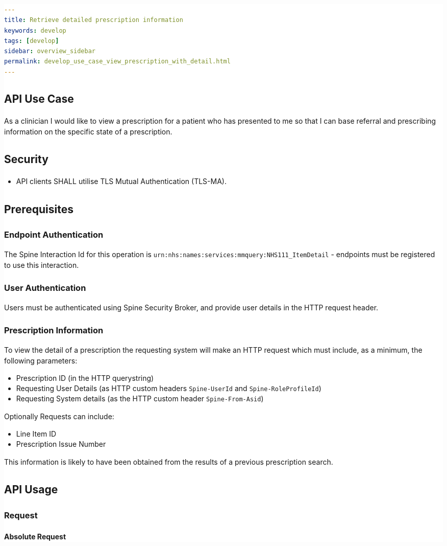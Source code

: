 ```yaml
---
title: Retrieve detailed prescription information
keywords: develop
tags: [develop]
sidebar: overview_sidebar
permalink: develop_use_case_view_prescription_with_detail.html
---
```


## API Use Case ##

As a clinician I would like to view a prescription for a patient who has presented to me
so that I can base referral and prescribing information on the specific state of a prescription.

## Security ##

- API clients SHALL utilise TLS Mutual Authentication (TLS-MA).

## Prerequisites ##

### Endpoint Authentication ###
The Spine Interaction Id for this operation is `urn:nhs:names:services:mmquery:NHS111_ItemDetail` - endpoints must be registered to use this interaction.

### User Authentication ###
Users must be authenticated using Spine Security Broker, and provide user details in the HTTP request header.

### Prescription Information ###
To view the detail of a prescription the requesting system will make an HTTP request which must include, as a minimum, the following parameters:

- Prescription ID (in the HTTP querystring)
- Requesting User Details (as HTTP custom headers `Spine-UserId` and `Spine-RoleProfileId`)
- Requesting System details (as the HTTP custom header `Spine-From-Asid`)

Optionally Requests can include:
- Line Item ID
- Prescription Issue Number

This information is likely to have been obtained from the results of a previous prescription search.

## API Usage ##

### Request ###

#### Absolute Request ####
